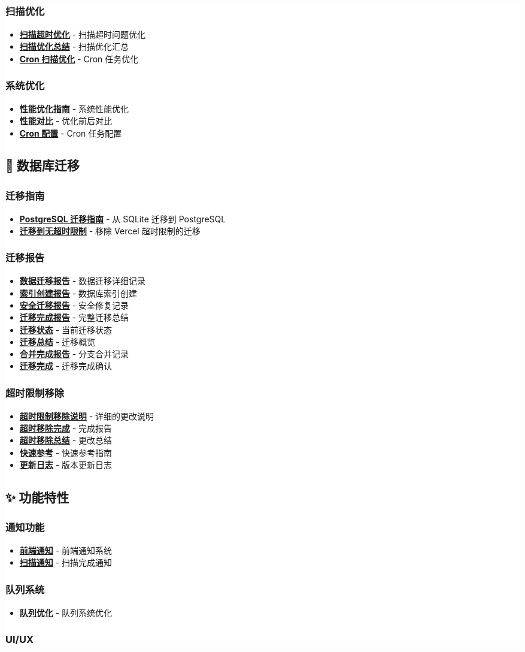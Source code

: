 ### 扫描优化

- **[扫描超时优化](optimization/SCAN_TIMEOUT_OPTIMIZATION.md)** - 扫描超时问题优化
- **[扫描优化总结](optimization/SCAN_OPTIMIZATION_SUMMARY.md)** - 扫描优化汇总
- **[Cron 扫描优化](optimization/CRON_SCAN_OPTIMIZATION.md)** - Cron 任务优化

### 系统优化

- **[性能优化指南](optimization/PERFORMANCE_OPTIMIZATION.md)** - 系统性能优化
- **[性能对比](optimization/PERFORMANCE_COMPARISON.md)** - 优化前后对比
- **[Cron 配置](optimization/CRON_CONFIGURATION.md)** - Cron 任务配置

## 🔄 数据库迁移

### 迁移指南

- **[PostgreSQL 迁移指南](migration/POSTGRESQL_MIGRATION_GUIDE.md)** - 从 SQLite 迁移到 PostgreSQL
- **[迁移到无超时限制](migration/MIGRATION_TO_NO_TIMEOUT.md)** - 移除 Vercel 超时限制的迁移

### 迁移报告

- **[数据迁移报告](migration/DATA_MIGRATION_REPORT.md)** - 数据迁移详细记录
- **[索引创建报告](migration/INDEX_CREATION_REPORT.md)** - 数据库索引创建
- **[安全迁移报告](migration/SECURITY_MIGRATION_REPORT.md)** - 安全修复记录
- **[迁移完成报告](migration/MIGRATION_COMPLETE.md)** - 完整迁移总结
- **[迁移状态](migration/MIGRATION_STATUS.md)** - 当前迁移状态
- **[迁移总结](migration/MIGRATION_SUMMARY.md)** - 迁移概览
- **[合并完成报告](migration/MERGE_COMPLETE.md)** - 分支合并记录
- **[迁移完成](migration/MIGRATION_COMPLETED.md)** - 迁移完成确认

### 超时限制移除

- **[超时限制移除说明](migration/TIMEOUT_LIMITS_REMOVED.md)** - 详细的更改说明
- **[超时移除完成](migration/TIMEOUT_REMOVAL_COMPLETE.md)** - 完成报告
- **[超时移除总结](migration/TIMEOUT_REMOVAL_SUMMARY.md)** - 更改总结
- **[快速参考](migration/QUICK_REFERENCE_TIMEOUT_REMOVAL.md)** - 快速参考指南
- **[更新日志](migration/CHANGELOG_TIMEOUT_REMOVAL.md)** - 版本更新日志

## ✨ 功能特性

### 通知功能

- **[前端通知](features/FRONTEND_NOTIFICATIONS.md)** - 前端通知系统
- **[扫描通知](features/SCAN_NOTIFICATIONS.md)** - 扫描完成通知

### 队列系统

- **[队列优化](features/QUEUE_OPTIMIZATION.md)** - 队列系统优化

### UI/UX
